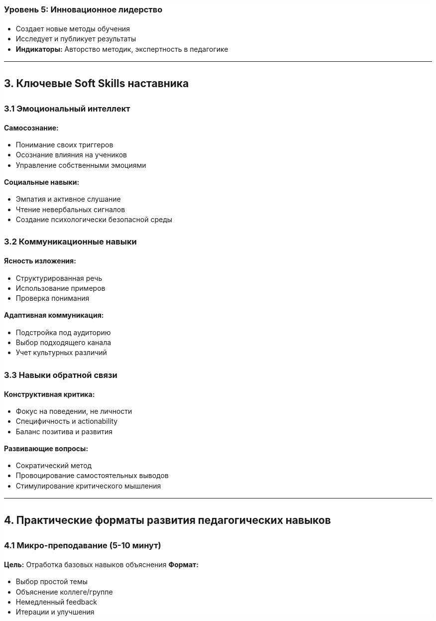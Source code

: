 ### Уровень 5: Инновационное лидерство
- Создает новые методы обучения
- Исследует и публикует результаты
- **Индикаторы:** Авторство методик, экспертность в педагогике

---

## 3. Ключевые Soft Skills наставника

### 3.1 Эмоциональный интеллект
**Самосознание:**
- Понимание своих триггеров
- Осознание влияния на учеников
- Управление собственными эмоциями

**Социальные навыки:**
- Эмпатия и активное слушание
- Чтение невербальных сигналов
- Создание психологически безопасной среды

### 3.2 Коммуникационные навыки
**Ясность изложения:**
- Структурированная речь
- Использование примеров
- Проверка понимания

**Адаптивная коммуникация:**
- Подстройка под аудиторию
- Выбор подходящего канала
- Учет культурных различий

### 3.3 Навыки обратной связи
**Конструктивная критика:**
- Фокус на поведении, не личности
- Специфичность и actionability
- Баланс позитива и развития

**Развивающие вопросы:**
- Сократический метод
- Провоцирование самостоятельных выводов
- Стимулирование критического мышления

---

## 4. Практические форматы развития педагогических навыков

### 4.1 Микро-преподавание (5-10 минут)
**Цель:** Отработка базовых навыков объяснения
**Формат:**
- Выбор простой темы
- Объяснение коллеге/группе
- Немедленный feedback
- Итерации и улучшения
